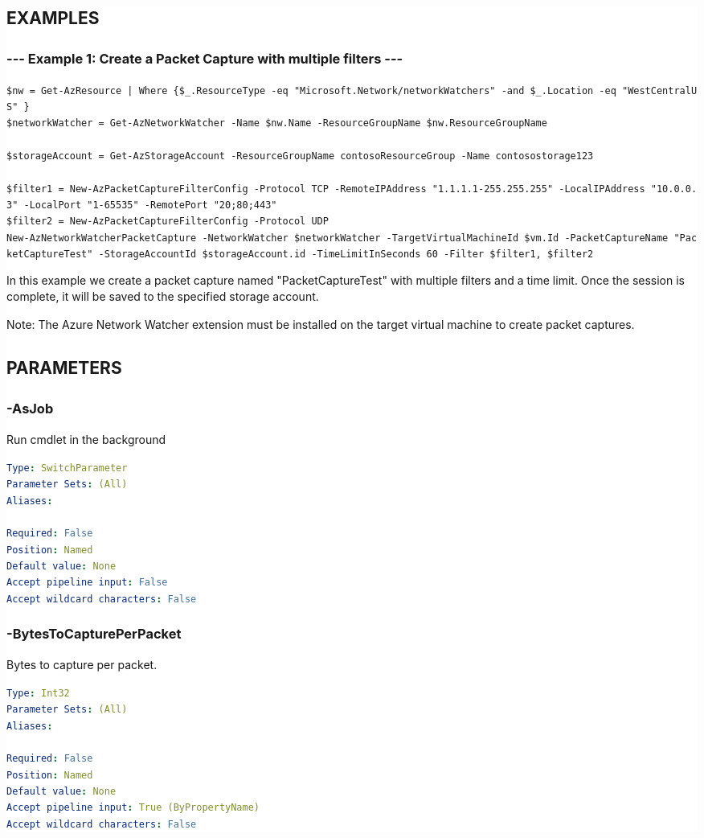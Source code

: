 ## EXAMPLES

### --- Example 1: Create a Packet Capture with multiple filters ---
```
$nw = Get-AzResource | Where {$_.ResourceType -eq "Microsoft.Network/networkWatchers" -and $_.Location -eq "WestCentralUS" } 
$networkWatcher = Get-AzNetworkWatcher -Name $nw.Name -ResourceGroupName $nw.ResourceGroupName 

$storageAccount = Get-AzStorageAccount -ResourceGroupName contosoResourceGroup -Name contosostorage123

$filter1 = New-AzPacketCaptureFilterConfig -Protocol TCP -RemoteIPAddress "1.1.1.1-255.255.255" -LocalIPAddress "10.0.0.3" -LocalPort "1-65535" -RemotePort "20;80;443"
$filter2 = New-AzPacketCaptureFilterConfig -Protocol UDP 
New-AzNetworkWatcherPacketCapture -NetworkWatcher $networkWatcher -TargetVirtualMachineId $vm.Id -PacketCaptureName "PacketCaptureTest" -StorageAccountId $storageAccount.id -TimeLimitInSeconds 60 -Filter $filter1, $filter2
```

In this example we create a packet capture named "PacketCaptureTest" with multiple filters and a time limit. Once the session is complete, it will be saved to the specified storage account. 

Note: The Azure Network Watcher extension must be installed on the target virtual machine to create packet captures.

## PARAMETERS

### -AsJob
Run cmdlet in the background

```yaml
Type: SwitchParameter
Parameter Sets: (All)
Aliases: 

Required: False
Position: Named
Default value: None
Accept pipeline input: False
Accept wildcard characters: False
```

### -BytesToCapturePerPacket
Bytes to capture per packet.

```yaml
Type: Int32
Parameter Sets: (All)
Aliases: 

Required: False
Position: Named
Default value: None
Accept pipeline input: True (ByPropertyName)
Accept wildcard characters: False
```
